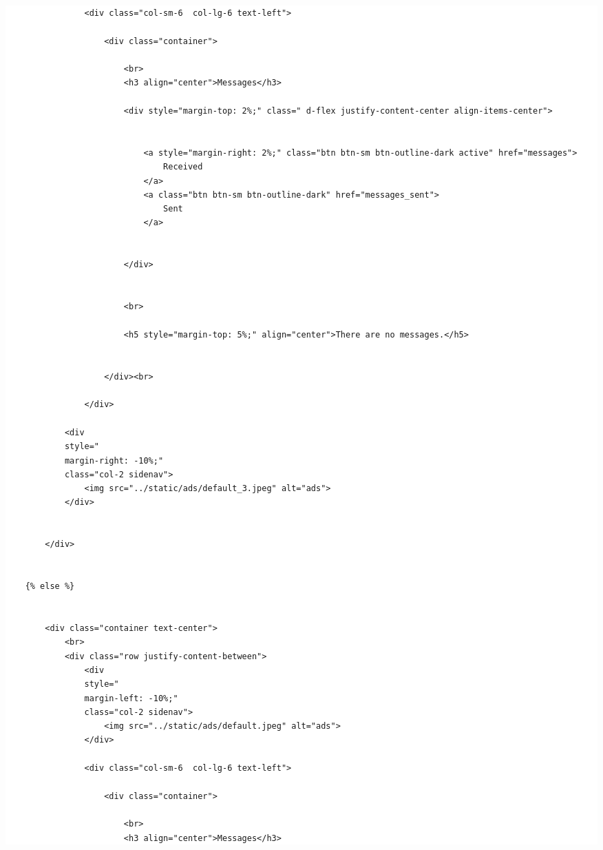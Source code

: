                     <div class="col-sm-6  col-lg-6 text-left">
                            
                        <div class="container">
        
                            <br>
                            <h3 align="center">Messages</h3>
                            
                            <div style="margin-top: 2%;" class=" d-flex justify-content-center align-items-center">


                                <a style="margin-right: 2%;" class="btn btn-sm btn-outline-dark active" href="messages">
                                    Received
                                </a>
                                <a class="btn btn-sm btn-outline-dark" href="messages_sent">
                                    Sent
                                </a>


                            </div>


                            <br>
        
                            <h5 style="margin-top: 5%;" align="center">There are no messages.</h5>     
                            
                            
                        </div><br>
                                    
                    </div>
                
                <div 
                style="
                margin-right: -10%;" 
                class="col-2 sidenav">
                    <img src="../static/ads/default_3.jpeg" alt="ads">
                </div>
        
        
            </div>


        {% else %}


            <div class="container text-center">
                <br>
                <div class="row justify-content-between">     
                    <div 
                    style="
                    margin-left: -10%;" 
                    class="col-2 sidenav">
                        <img src="../static/ads/default.jpeg" alt="ads">
                    </div>
                                
                    <div class="col-sm-6  col-lg-6 text-left">
                            
                        <div class="container">
        
                            <br>
                            <h3 align="center">Messages</h3>
                            